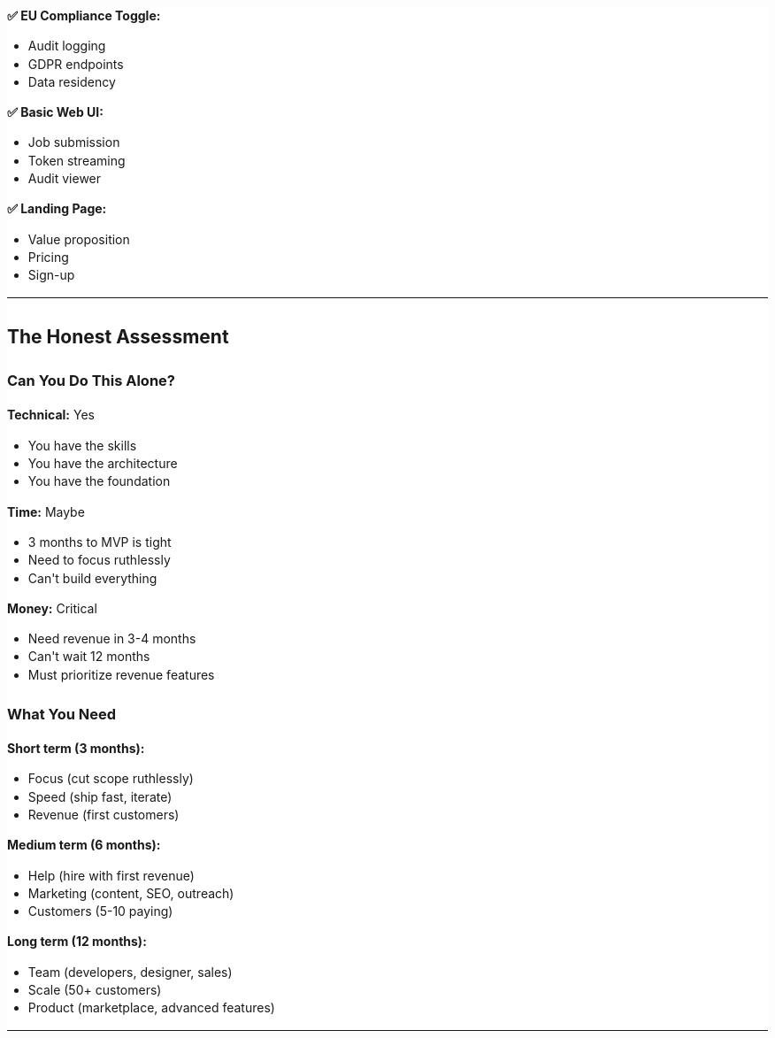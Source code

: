**✅ EU Compliance Toggle:**
- Audit logging
- GDPR endpoints
- Data residency

**✅ Basic Web UI:**
- Job submission
- Token streaming
- Audit viewer

**✅ Landing Page:**
- Value proposition
- Pricing
- Sign-up

---

## The Honest Assessment

### Can You Do This Alone?

**Technical:** Yes
- You have the skills
- You have the architecture
- You have the foundation

**Time:** Maybe
- 3 months to MVP is tight
- Need to focus ruthlessly
- Can't build everything

**Money:** Critical
- Need revenue in 3-4 months
- Can't wait 12 months
- Must prioritize revenue features

### What You Need

**Short term (3 months):**
- Focus (cut scope ruthlessly)
- Speed (ship fast, iterate)
- Revenue (first customers)

**Medium term (6 months):**
- Help (hire with first revenue)
- Marketing (content, SEO, outreach)
- Customers (5-10 paying)

**Long term (12 months):**
- Team (developers, designer, sales)
- Scale (50+ customers)
- Product (marketplace, advanced features)

---
